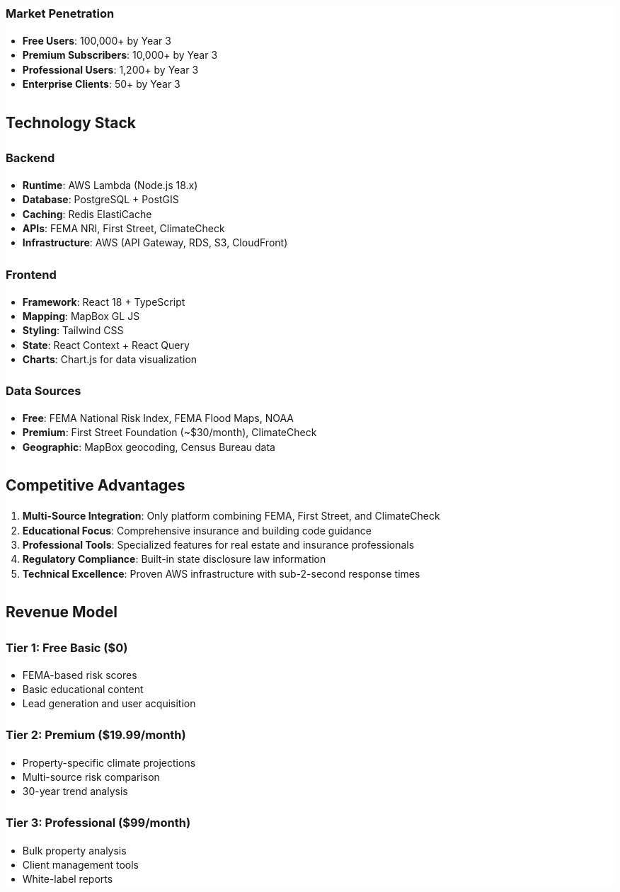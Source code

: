 ### Market Penetration
- **Free Users**: 100,000+ by Year 3
- **Premium Subscribers**: 10,000+ by Year 3
- **Professional Users**: 1,200+ by Year 3
- **Enterprise Clients**: 50+ by Year 3

## Technology Stack

### Backend
- **Runtime**: AWS Lambda (Node.js 18.x)
- **Database**: PostgreSQL + PostGIS
- **Caching**: Redis ElastiCache
- **APIs**: FEMA NRI, First Street, ClimateCheck
- **Infrastructure**: AWS (API Gateway, RDS, S3, CloudFront)

### Frontend
- **Framework**: React 18 + TypeScript
- **Mapping**: MapBox GL JS
- **Styling**: Tailwind CSS
- **State**: React Context + React Query
- **Charts**: Chart.js for data visualization

### Data Sources
- **Free**: FEMA National Risk Index, FEMA Flood Maps, NOAA
- **Premium**: First Street Foundation (~$30/month), ClimateCheck
- **Geographic**: MapBox geocoding, Census Bureau data

## Competitive Advantages

1. **Multi-Source Integration**: Only platform combining FEMA, First Street, and ClimateCheck
2. **Educational Focus**: Comprehensive insurance and building code guidance
3. **Professional Tools**: Specialized features for real estate and insurance professionals
4. **Regulatory Compliance**: Built-in state disclosure law information
5. **Technical Excellence**: Proven AWS infrastructure with sub-2-second response times

## Revenue Model

### Tier 1: Free Basic ($0)
- FEMA-based risk scores
- Basic educational content
- Lead generation and user acquisition

### Tier 2: Premium ($19.99/month)
- Property-specific climate projections
- Multi-source risk comparison
- 30-year trend analysis

### Tier 3: Professional ($99/month)
- Bulk property analysis
- Client management tools
- White-label reports
